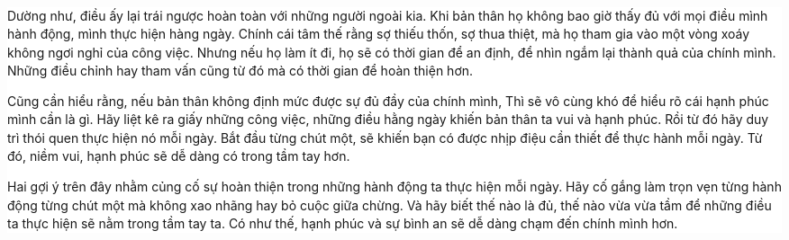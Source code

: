 Dường như, điều ấy lại trái ngược hoàn toàn với những người ngoài kia. Khi bản thân họ không bao giờ thấy đủ với mọi điều mình hành động, mình thực hiện hàng ngày. Chính cái tâm thế rằng sợ thiếu thốn, sợ thua thiệt, mà họ tham gia vào một vòng xoáy không ngơi nghỉ của công việc. Nhưng nếu họ làm ít đi, họ sẽ có thời gian để an định, để nhìn ngắm lại thành quả của chính mình. Những điều chỉnh hay tham vấn cũng từ đó mà có thời gian để hoàn thiện hơn.

Cũng cần hiểu rằng, nếu bản thân không định mức được sự đủ đầy của chính mình, Thì sẽ vô cùng khó để hiểu rõ cái hạnh phúc mình cần là gì. Hãy liệt kê ra giấy những công việc, những điều hằng ngày khiến bản thân ta vui và hạnh phúc. Rồi từ đó hãy duy trì thói quen thực hiện nó mỗi ngày. Bắt đầu từng chút một, sẽ khiến bạn có được nhịp điệu cần thiết để thực hành mỗi ngày. Từ đó, niềm vui, hạnh phúc sẽ dễ dàng có trong tầm tay hơn.

Hai gợi ý trên đây nhằm củng cố sự hoàn thiện trong những hành động ta thực hiện mỗi ngày. Hãy cố gắng làm trọn vẹn từng hành động từng chút một mà không xao nhãng hay bỏ cuộc giữa chừng. Và hãy biết thế nào là đủ, thế nào vừa vừa tầm để những điều ta thực hiện sẽ nằm trong tầm tay ta. Có như thế, hạnh phúc và sự bình an sẽ dễ dàng chạm đến chính mình hơn.
